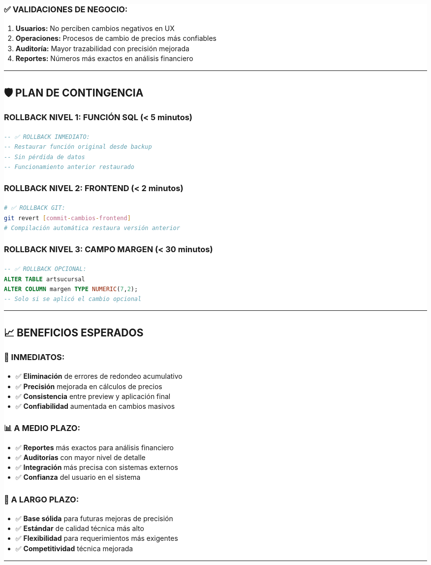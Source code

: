 ### ✅ **VALIDACIONES DE NEGOCIO:**
1. **Usuarios:** No perciben cambios negativos en UX
2. **Operaciones:** Procesos de cambio de precios más confiables
3. **Auditoría:** Mayor trazabilidad con precisión mejorada
4. **Reportes:** Números más exactos en análisis financiero

---

## 🛡️ PLAN DE CONTINGENCIA

### **ROLLBACK NIVEL 1: FUNCIÓN SQL (< 5 minutos)**
```sql
-- ✅ ROLLBACK INMEDIATO:
-- Restaurar función original desde backup
-- Sin pérdida de datos
-- Funcionamiento anterior restaurado
```

### **ROLLBACK NIVEL 2: FRONTEND (< 2 minutos)**
```bash
# ✅ ROLLBACK GIT:
git revert [commit-cambios-frontend]
# Compilación automática restaura versión anterior
```

### **ROLLBACK NIVEL 3: CAMPO MARGEN (< 30 minutos)**
```sql
-- ✅ ROLLBACK OPCIONAL:
ALTER TABLE artsucursal 
ALTER COLUMN margen TYPE NUMERIC(7,2);
-- Solo si se aplicó el cambio opcional
```

---

## 📈 BENEFICIOS ESPERADOS

### **🎯 INMEDIATOS:**
- ✅ **Eliminación** de errores de redondeo acumulativo
- ✅ **Precisión** mejorada en cálculos de precios
- ✅ **Consistencia** entre preview y aplicación final
- ✅ **Confiabilidad** aumentada en cambios masivos

### **📊 A MEDIO PLAZO:**
- ✅ **Reportes** más exactos para análisis financiero
- ✅ **Auditorías** con mayor nivel de detalle
- ✅ **Integración** más precisa con sistemas externos
- ✅ **Confianza** del usuario en el sistema

### **🚀 A LARGO PLAZO:**
- ✅ **Base sólida** para futuras mejoras de precisión
- ✅ **Estándar** de calidad técnica más alto
- ✅ **Flexibilidad** para requerimientos más exigentes
- ✅ **Competitividad** técnica mejorada

---